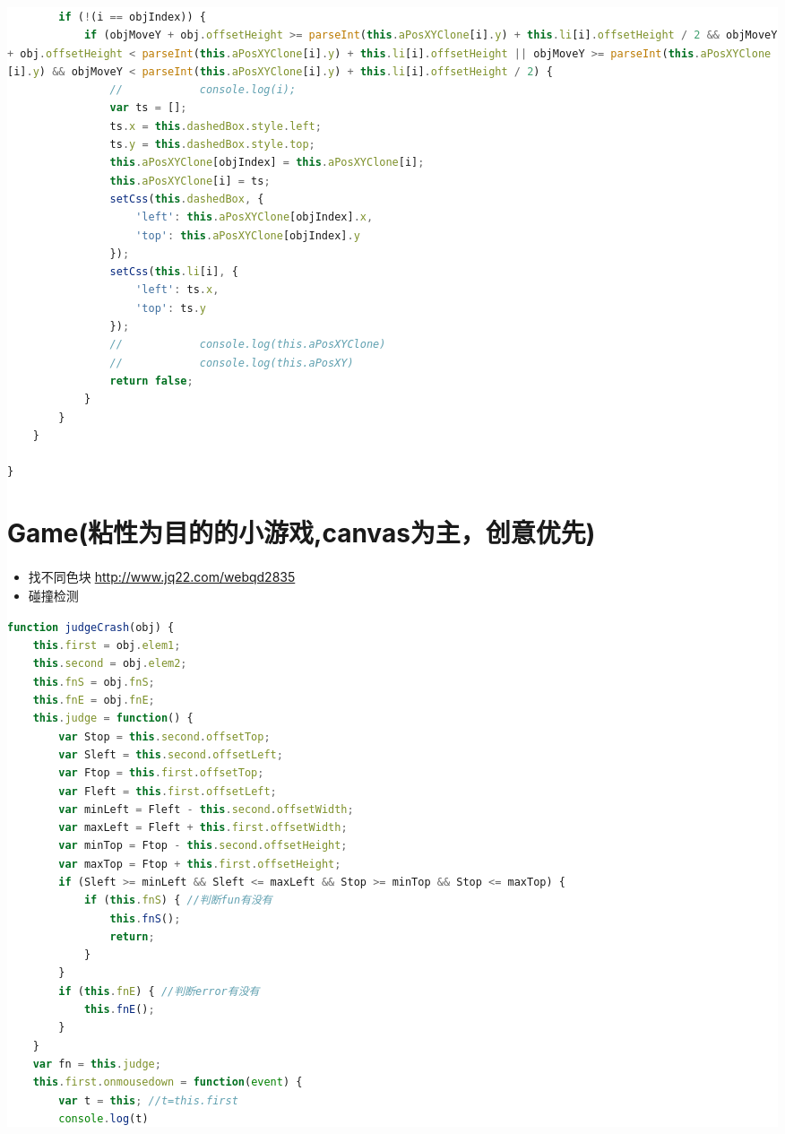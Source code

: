 ```javascript
        if (!(i == objIndex)) {
            if (objMoveY + obj.offsetHeight >= parseInt(this.aPosXYClone[i].y) + this.li[i].offsetHeight / 2 && objMoveY + obj.offsetHeight < parseInt(this.aPosXYClone[i].y) + this.li[i].offsetHeight || objMoveY >= parseInt(this.aPosXYClone[i].y) && objMoveY < parseInt(this.aPosXYClone[i].y) + this.li[i].offsetHeight / 2) {
                //            console.log(i);
                var ts = [];
                ts.x = this.dashedBox.style.left;
                ts.y = this.dashedBox.style.top;
                this.aPosXYClone[objIndex] = this.aPosXYClone[i];
                this.aPosXYClone[i] = ts;
                setCss(this.dashedBox, {
                    'left': this.aPosXYClone[objIndex].x,
                    'top': this.aPosXYClone[objIndex].y
                });
                setCss(this.li[i], {
                    'left': ts.x,
                    'top': ts.y
                });
                //            console.log(this.aPosXYClone)
                //            console.log(this.aPosXY)
                return false;
            }
        }
    }

}
```

# Game(粘性为目的的小游戏,canvas为主，创意优先)

- 找不同色块 <http://www.jq22.com/webqd2835>
- 碰撞检测

```javascript
function judgeCrash(obj) {
    this.first = obj.elem1;
    this.second = obj.elem2;
    this.fnS = obj.fnS;
    this.fnE = obj.fnE;
    this.judge = function() {
        var Stop = this.second.offsetTop;
        var Sleft = this.second.offsetLeft;
        var Ftop = this.first.offsetTop;
        var Fleft = this.first.offsetLeft;
        var minLeft = Fleft - this.second.offsetWidth;
        var maxLeft = Fleft + this.first.offsetWidth;
        var minTop = Ftop - this.second.offsetHeight;
        var maxTop = Ftop + this.first.offsetHeight;
        if (Sleft >= minLeft && Sleft <= maxLeft && Stop >= minTop && Stop <= maxTop) {
            if (this.fnS) { //判断fun有没有
                this.fnS();
                return;
            }
        }
        if (this.fnE) { //判断error有没有
            this.fnE();
        }
    }
    var fn = this.judge;
    this.first.onmousedown = function(event) {
        var t = this; //t=this.first
        console.log(t)
```